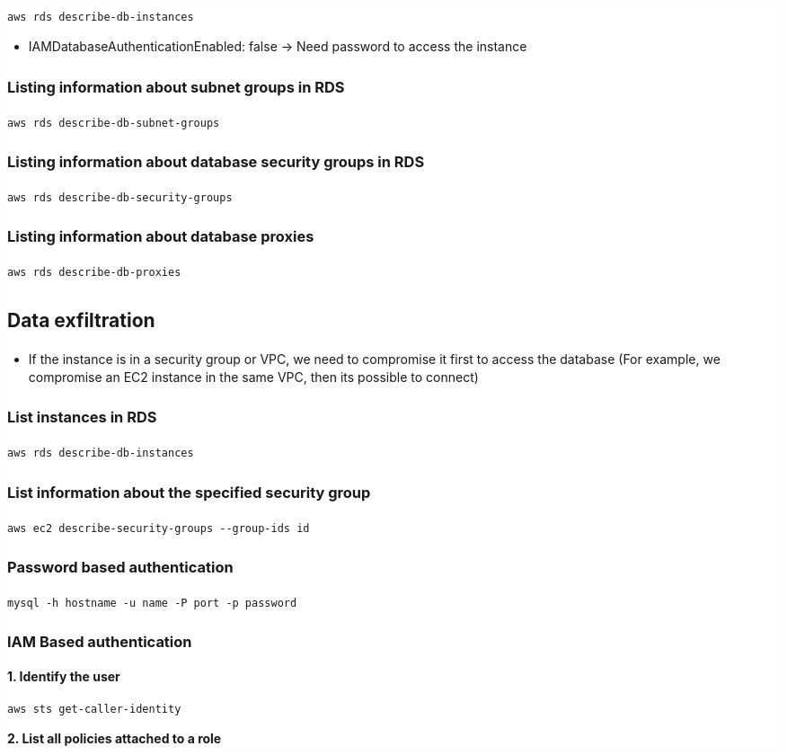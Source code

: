 ```
aws rds describe-db-instances
```

* IAMDatabaseAuthenticationEnabled: false -> Need password to access the instance

### Listing information about subnet groups in RDS

```
aws rds describe-db-subnet-groups
```

### Listing information about database security groups in RDS

```
aws rds describe-db-security-groups
```

### Listing information about database proxies 

```
aws rds describe-db-proxies
```

## Data exfiltration

* If the instance is in a security group or VPC, we need to compromise it first to access the database (For example, we compromise an EC2 instance in the same VPC, then its possible to connect)

### List instances in RDS

```
aws rds describe-db-instances
```

### List information about the specified security group

```
aws ec2 describe-security-groups --group-ids id
```

### Password based authentication

```
mysql -h hostname -u name -P port -p password
```

### IAM Based authentication

**1. Identify the user**

```
aws sts get-caller-identity
```

**2. List all policies attached to a role**
